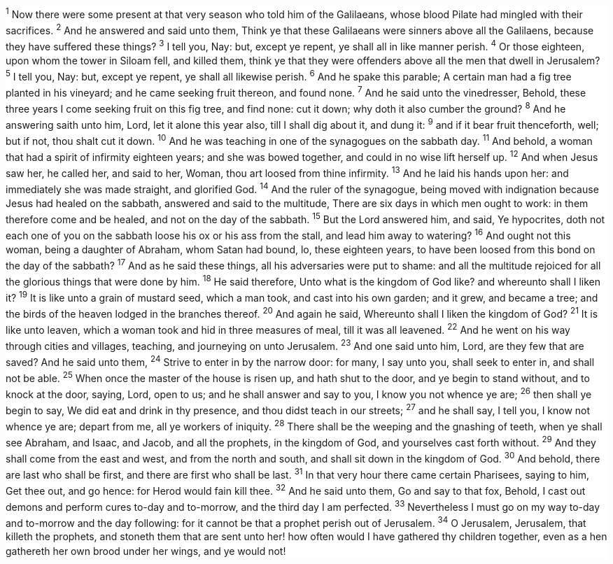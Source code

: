 <sup>1</sup> Now there were some present at that very season who told him of the Galilaeans, whose blood Pilate had mingled with their sacrifices.
<sup>2</sup> And he answered and said unto them, Think ye that these Galilaeans were sinners above all the Galilaens, because they have suffered these things?
<sup>3</sup> I tell you, Nay: but, except ye repent, ye shall all in like manner perish.
<sup>4</sup> Or those eighteen, upon whom the tower in Siloam fell, and killed them, think ye that they were offenders above all the men that dwell in Jerusalem?
<sup>5</sup> I tell you, Nay: but, except ye repent, ye shall all likewise perish.
<sup>6</sup> And he spake this parable; A certain man had a fig tree planted in his vineyard; and he came seeking fruit thereon, and found none.
<sup>7</sup> And he said unto the vinedresser, Behold, these three years I come seeking fruit on this fig tree, and find none: cut it down; why doth it also cumber the ground?
<sup>8</sup> And he answering saith unto him, Lord, let it alone this year also, till I shall dig about it, and dung it:
<sup>9</sup> and if it bear fruit thenceforth, well; but if not, thou shalt cut it down.
<sup>10</sup> And he was teaching in one of the synagogues on the sabbath day.
<sup>11</sup> And behold, a woman that had a spirit of infirmity eighteen years; and she was bowed together, and could in no wise lift herself up.
<sup>12</sup> And when Jesus saw her, he called her, and said to her, Woman, thou art loosed from thine infirmity.
<sup>13</sup> And he laid his hands upon her: and immediately she was made straight, and glorified God.
<sup>14</sup> And the ruler of the synagogue, being moved with indignation because Jesus had healed on the sabbath, answered and said to the multitude, There are six days in which men ought to work: in them therefore come and be healed, and not on the day of the sabbath.
<sup>15</sup> But the Lord answered him, and said, Ye hypocrites, doth not each one of you on the sabbath loose his ox or his ass from the stall, and lead him away to watering?
<sup>16</sup> And ought not this woman, being a daughter of Abraham, whom Satan had bound, lo, these eighteen years, to have been loosed from this bond on the day of the sabbath?
<sup>17</sup> And as he said these things, all his adversaries were put to shame: and all the multitude rejoiced for all the glorious things that were done by him.
<sup>18</sup> He said therefore, Unto what is the kingdom of God like? and whereunto shall I liken it?
<sup>19</sup> It is like unto a grain of mustard seed, which a man took, and cast into his own garden; and it grew, and became a tree; and the birds of the heaven lodged in the branches thereof.
<sup>20</sup> And again he said, Whereunto shall I liken the kingdom of God?
<sup>21</sup> It is like unto leaven, which a woman took and hid in three measures of meal, till it was all leavened.
<sup>22</sup> And he went on his way through cities and villages, teaching, and journeying on unto Jerusalem.
<sup>23</sup> And one said unto him, Lord, are they few that are saved? And he said unto them,
<sup>24</sup> Strive to enter in by the narrow door: for many, I say unto you, shall seek to enter in, and shall not be able.
<sup>25</sup> When once the master of the house is risen up, and hath shut to the door, and ye begin to stand without, and to knock at the door, saying, Lord, open to us; and he shall answer and say to you, I know you not whence ye are;
<sup>26</sup> then shall ye begin to say, We did eat and drink in thy presence, and thou didst teach in our streets;
<sup>27</sup> and he shall say, I tell you, I know not whence ye are; depart from me, all ye workers of iniquity.
<sup>28</sup> There shall be the weeping and the gnashing of teeth, when ye shall see Abraham, and Isaac, and Jacob, and all the prophets, in the kingdom of God, and yourselves cast forth without.
<sup>29</sup> And they shall come from the east and west, and from the north and south, and shall sit down in the kingdom of God.
<sup>30</sup> And behold, there are last who shall be first, and there are first who shall be last.
<sup>31</sup> In that very hour there came certain Pharisees, saying to him, Get thee out, and go hence: for Herod would fain kill thee.
<sup>32</sup> And he said unto them, Go and say to that fox, Behold, I cast out demons and perform cures to-day and to-morrow, and the third day I am perfected.
<sup>33</sup> Nevertheless I must go on my way to-day and to-morrow and the day following: for it cannot be that a prophet perish out of Jerusalem.
<sup>34</sup> O Jerusalem, Jerusalem, that killeth the prophets, and stoneth them that are sent unto her! how often would I have gathered thy children together, even as a hen gathereth her own brood under her wings, and ye would not!